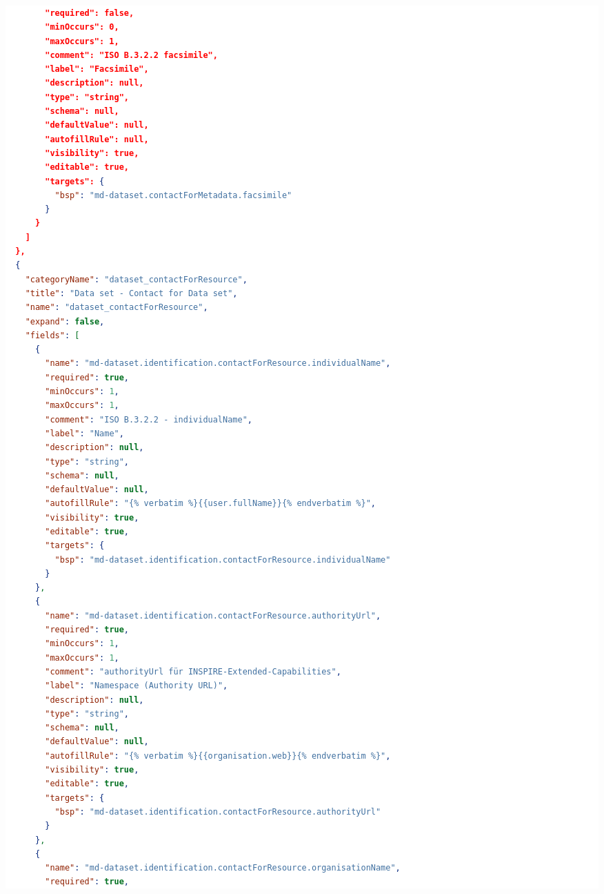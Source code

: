 ```json
        "required": false,
        "minOccurs": 0,
        "maxOccurs": 1,
        "comment": "ISO B.3.2.2 facsimile",
        "label": "Facsimile",
        "description": null,
        "type": "string",
        "schema": null,
        "defaultValue": null,
        "autofillRule": null,
        "visibility": true,
        "editable": true,
        "targets": {
          "bsp": "md-dataset.contactForMetadata.facsimile"
        }
      }
    ]
  },
  {
    "categoryName": "dataset_contactForResource",
    "title": "Data set - Contact for Data set",
    "name": "dataset_contactForResource",
    "expand": false,
    "fields": [
      {
        "name": "md-dataset.identification.contactForResource.individualName",
        "required": true,
        "minOccurs": 1,
        "maxOccurs": 1,
        "comment": "ISO B.3.2.2 - individualName",
        "label": "Name",
        "description": null,
        "type": "string",
        "schema": null,
        "defaultValue": null,
        "autofillRule": "{% verbatim %}{{user.fullName}}{% endverbatim %}",
        "visibility": true,
        "editable": true,
        "targets": {
          "bsp": "md-dataset.identification.contactForResource.individualName"
        }
      },
      {
        "name": "md-dataset.identification.contactForResource.authorityUrl",
        "required": true,
        "minOccurs": 1,
        "maxOccurs": 1,
        "comment": "authorityUrl für INSPIRE-Extended-Capabilities",
        "label": "Namespace (Authority URL)",
        "description": null,
        "type": "string",
        "schema": null,
        "defaultValue": null,
        "autofillRule": "{% verbatim %}{{organisation.web}}{% endverbatim %}",
        "visibility": true,
        "editable": true,
        "targets": {
          "bsp": "md-dataset.identification.contactForResource.authorityUrl"
        }
      },
      {
        "name": "md-dataset.identification.contactForResource.organisationName",
        "required": true,
```
